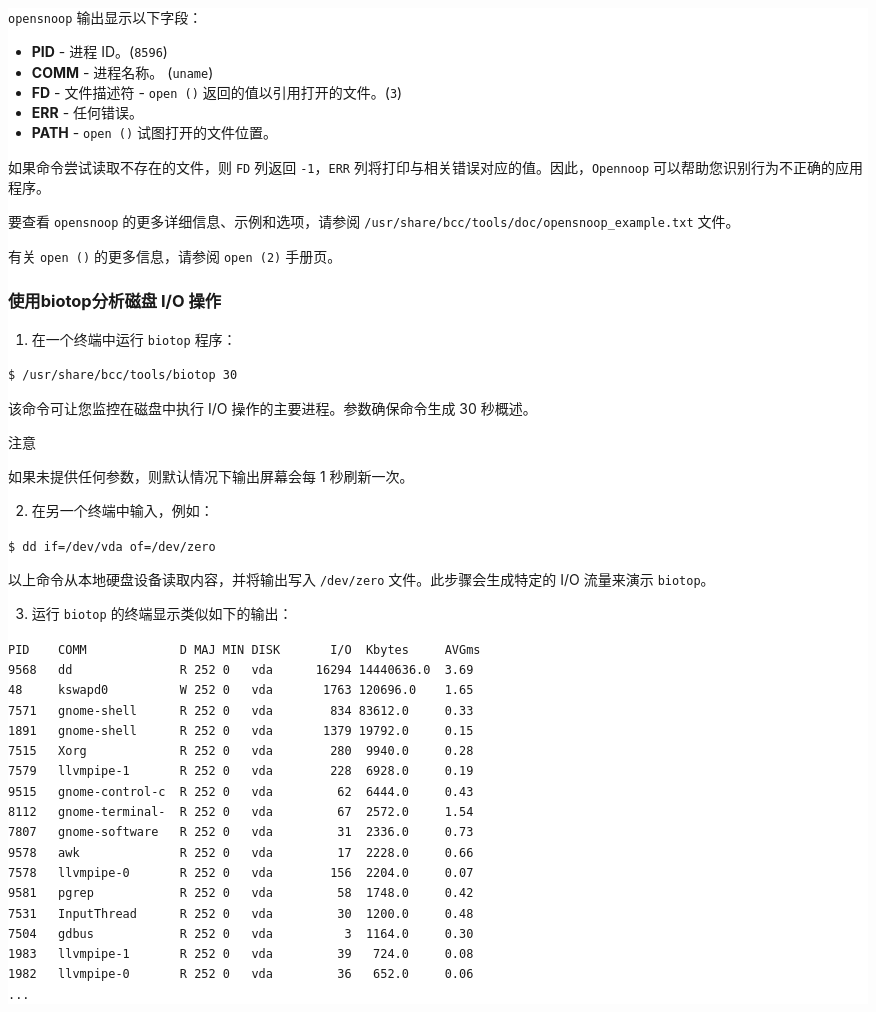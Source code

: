 `opensnoop` 输出显示以下字段：

- **PID** \- 进程 ID。(`8596`)
- **COMM** \- 进程名称。 (`uname`)
- **FD** \- 文件描述符 \- `open ()` 返回的值以引用打开的文件。(`3`)
- **ERR** \- 任何错误。
- **PATH** \- `open ()` 试图打开的文件位置。

如果命令尝试读取不存在的文件，则 `FD` 列返回 `-1`，`ERR` 列将打印与相关错误对应的值。因此，`Opennoop` 可以帮助您识别行为不正确的应用程序。

要查看 `opensnoop` 的更多详细信息、示例和选项，请参阅 `/usr/share/bcc/tools/doc/opensnoop_example.txt` 文件。

有关 `open ()` 的更多信息，请参阅 `open (2)` 手册页。

### 使用biotop分析磁盘 I/O 操作

1. 在一个终端中运行 `biotop` 程序：

```bash
$ /usr/share/bcc/tools/biotop 30
```

该命令可让您监控在磁盘中执行 I/O 操作的主要进程。参数确保命令生成 30 秒概述。

注意

如果未提供任何参数，则默认情况下输出屏幕会每 1 秒刷新一次。

2. 在另一个终端中输入，例如：

```bash
$ dd if=/dev/vda of=/dev/zero
```

以上命令从本地硬盘设备读取内容，并将输出写入 `/dev/zero` 文件。此步骤会生成特定的 I/O 流量来演示 `biotop`。

3. 运行 `biotop` 的终端显示类似如下的输出：

```bash
PID    COMM             D MAJ MIN DISK       I/O  Kbytes     AVGms
9568   dd               R 252 0   vda      16294 14440636.0  3.69
48     kswapd0          W 252 0   vda       1763 120696.0    1.65
7571   gnome-shell      R 252 0   vda        834 83612.0     0.33
1891   gnome-shell      R 252 0   vda       1379 19792.0     0.15
7515   Xorg             R 252 0   vda        280  9940.0     0.28
7579   llvmpipe-1       R 252 0   vda        228  6928.0     0.19
9515   gnome-control-c  R 252 0   vda         62  6444.0     0.43
8112   gnome-terminal-  R 252 0   vda         67  2572.0     1.54
7807   gnome-software   R 252 0   vda         31  2336.0     0.73
9578   awk              R 252 0   vda         17  2228.0     0.66
7578   llvmpipe-0       R 252 0   vda        156  2204.0     0.07
9581   pgrep            R 252 0   vda         58  1748.0     0.42
7531   InputThread      R 252 0   vda         30  1200.0     0.48
7504   gdbus            R 252 0   vda          3  1164.0     0.30
1983   llvmpipe-1       R 252 0   vda         39   724.0     0.08
1982   llvmpipe-0       R 252 0   vda         36   652.0     0.06
...
```
